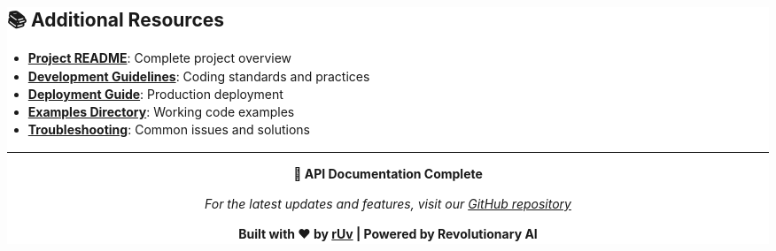
## 📚 Additional Resources

- **[Project README](./PROJECT_README.md)**: Complete project overview
- **[Development Guidelines](./DEVELOPMENT_GUIDELINES.md)**: Coding standards and practices
- **[Deployment Guide](./DEPLOYMENT_INSTRUCTIONS.md)**: Production deployment
- **[Examples Directory](./examples/)**: Working code examples
- **[Troubleshooting](./docs/troubleshooting.md)**: Common issues and solutions

---

<div align="center">

**🚀 API Documentation Complete**

*For the latest updates and features, visit our [GitHub repository](https://github.com/ruvnet/claude-flow)*

**Built with ❤️ by [rUv](https://github.com/ruvnet) | Powered by Revolutionary AI**

</div>